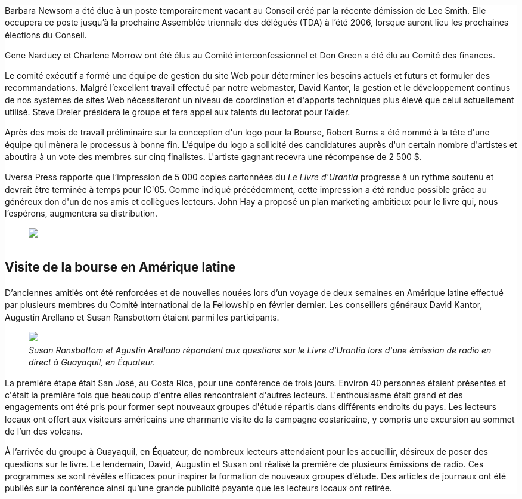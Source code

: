 Barbara Newsom a été élue à un poste temporairement vacant au Conseil créé par la récente démission de Lee Smith. Elle occupera ce poste jusqu’à la prochaine Assemblée triennale des délégués (TDA) à l’été 2006, lorsque auront lieu les prochaines élections du Conseil.

Gene Narducy et Charlene Morrow ont été élus au Comité interconfessionnel et Don Green a été élu au Comité des finances.

Le comité exécutif a formé une équipe de gestion du site Web pour déterminer les besoins actuels et futurs et formuler des recommandations. Malgré l’excellent travail effectué par notre webmaster, David Kantor, la gestion et le développement continus de nos systèmes de sites Web nécessiteront un niveau de coordination et d'apports techniques plus élevé que celui actuellement utilisé. Steve Dreier présidera le groupe et fera appel aux talents du lectorat pour l’aider.

Après des mois de travail préliminaire sur la conception d'un logo pour la Bourse, Robert Burns a été nommé à la tête d'une équipe qui mènera le processus à bonne fin. L'équipe du logo a sollicité des candidatures auprès d'un certain nombre d'artistes et aboutira à un vote des membres sur cinq finalistes. L'artiste gagnant recevra une récompense de 2 500 $.

Uversa Press rapporte que l’impression de 5 000 copies cartonnées du _Le Livre d'Urantia_ progresse à un rythme soutenu et devrait être terminée à temps pour IC'05. Comme indiqué précédemment, cette impression a été rendue possible grâce au généreux don d'un de nos amis et collègues lecteurs. John Hay a proposé un plan marketing ambitieux pour le livre qui, nous l’espérons, augmentera sa distribution.

<figure id="Figure_1" class="image urantiapedia">
<img src="/image/article/The_Mighty_Messenger/2005_Spring/005607.jpg">
</figure>

## Visite de la bourse en Amérique latine

D’anciennes amitiés ont été renforcées et de nouvelles nouées lors d’un voyage de deux semaines en Amérique latine effectué par plusieurs membres du Comité international de la Fellowship en février dernier. Les conseillers généraux David Kantor, Augustin Arellano et Susan Ransbottom étaient parmi les participants. 

<figure id="Figure_2" class="image urantiapedia image-style-align-left">
<img src="/image/article/The_Mighty_Messenger/2005_Spring/005608.jpg">
<figcaption><em>Susan Ransbottom et Agustin Arellano répondent aux questions sur le Livre d'Urantia lors d'une émission de radio en direct à Guayaquil, en Équateur.</em></figcaption>
</figure>

La première étape était San José, au Costa Rica, pour une conférence de trois jours. Environ 40 personnes étaient présentes et c'était la première fois que beaucoup d'entre elles rencontraient d'autres lecteurs. L'enthousiasme était grand et des engagements ont été pris pour former sept nouveaux groupes d'étude répartis dans différents endroits du pays. Les lecteurs locaux ont offert aux visiteurs américains une charmante visite de la campagne costaricaine, y compris une excursion au sommet de l’un des volcans.

À l’arrivée du groupe à Guayaquil, en Équateur, de nombreux lecteurs attendaient pour les accueillir, désireux de poser des questions sur le livre. Le lendemain, David, Augustin et Susan ont réalisé la première de plusieurs émissions de radio. Ces programmes se sont révélés efficaces pour inspirer la formation de nouveaux groupes d’étude. Des articles de journaux ont été publiés sur la conférence ainsi qu’une grande publicité payante que les lecteurs locaux ont retirée. 

